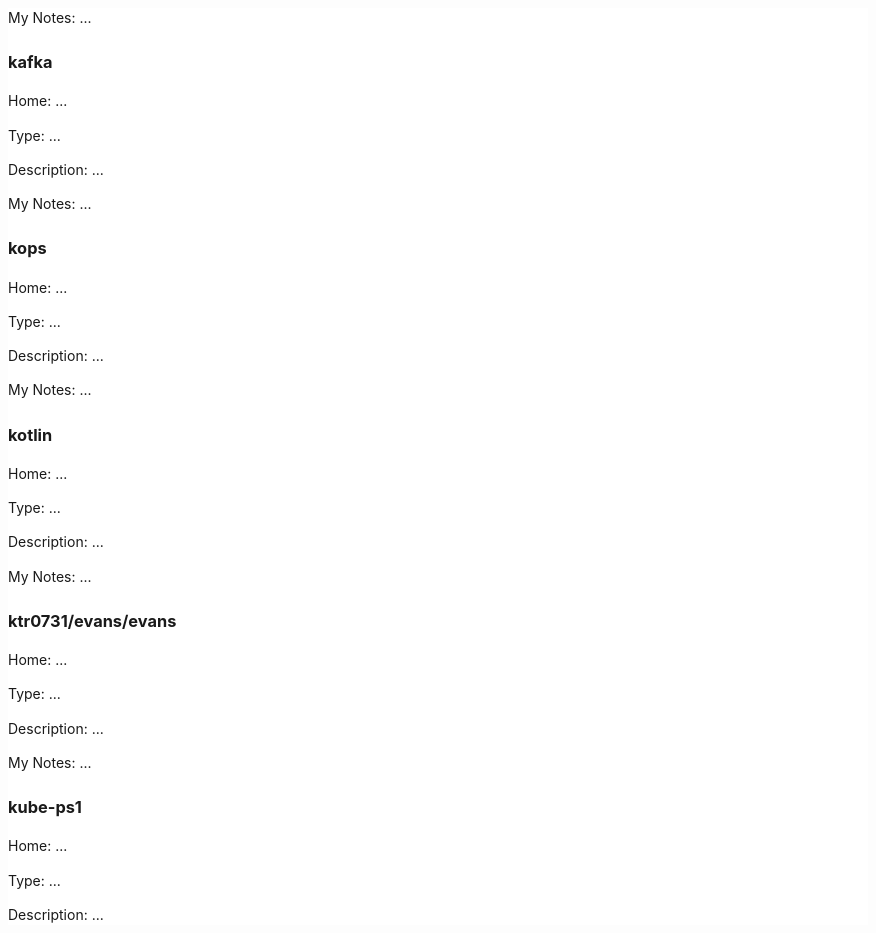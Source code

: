 My Notes:
...

### kafka

Home: ...

Type: ...

Description:
...

My Notes:
...

### kops

Home: ...

Type: ...

Description:
...

My Notes:
...

### kotlin

Home: ...

Type: ...

Description:
...

My Notes:
...

### ktr0731/evans/evans

Home: ...

Type: ...

Description:
...

My Notes:
...

### kube-ps1

Home: ...

Type: ...

Description:
...
